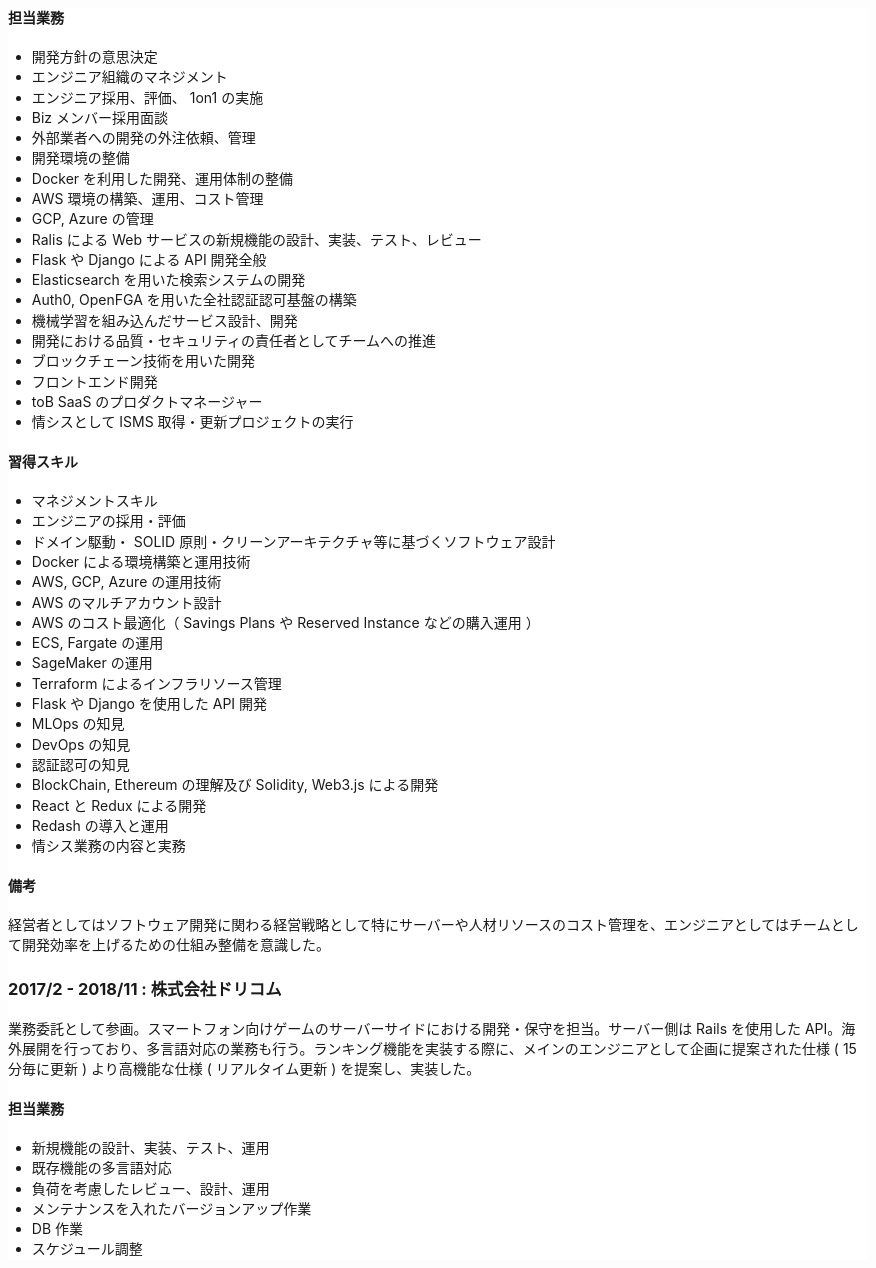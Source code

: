 #### 担当業務
- 開発方針の意思決定
- エンジニア組織のマネジメント
- エンジニア採用、評価、 1on1 の実施
- Biz メンバー採用面談
- 外部業者への開発の外注依頼、管理
- 開発環境の整備
- Docker を利用した開発、運用体制の整備
- AWS 環境の構築、運用、コスト管理
- GCP, Azure の管理
- Ralis による Web サービスの新規機能の設計、実装、テスト、レビュー
- Flask や Django による API 開発全般
- Elasticsearch を用いた検索システムの開発
- Auth0, OpenFGA を用いた全社認証認可基盤の構築
- 機械学習を組み込んだサービス設計、開発
- 開発における品質・セキュリティの責任者としてチームへの推進
- ブロックチェーン技術を用いた開発
- フロントエンド開発
- toB SaaS のプロダクトマネージャー
- 情シスとして ISMS 取得・更新プロジェクトの実行

#### 習得スキル
- マネジメントスキル
- エンジニアの採用・評価
- ドメイン駆動・ SOLID 原則・クリーンアーキテクチャ等に基づくソフトウェア設計
- Docker による環境構築と運用技術
- AWS, GCP, Azure の運用技術
- AWS のマルチアカウント設計
- AWS のコスト最適化（ Savings Plans や Reserved Instance などの購入運用 ）
- ECS, Fargate の運用
- SageMaker の運用
- Terraform によるインフラリソース管理
- Flask や Django を使用した API 開発
- MLOps の知見
- DevOps の知見
- 認証認可の知見
- BlockChain, Ethereum の理解及び Solidity, Web3.js による開発
- React と Redux による開発
- Redash の導入と運用
- 情シス業務の内容と実務

#### 備考
経営者としてはソフトウェア開発に関わる経営戦略として特にサーバーや人材リソースのコスト管理を、エンジニアとしてはチームとして開発効率を上げるための仕組み整備を意識した。

### 2017/2 - 2018/11 : 株式会社ドリコム
業務委託として参画。スマートフォン向けゲームのサーバーサイドにおける開発・保守を担当。サーバー側は Rails を使用した API。海外展開を行っており、多言語対応の業務も行う。ランキング機能を実装する際に、メインのエンジニアとして企画に提案された仕様 ( 15 分毎に更新 ) より高機能な仕様 ( リアルタイム更新 ) を提案し、実装した。

#### 担当業務
- 新規機能の設計、実装、テスト、運用
- 既存機能の多言語対応
- 負荷を考慮したレビュー、設計、運用
- メンテナンスを入れたバージョンアップ作業
- DB 作業
- スケジュール調整
